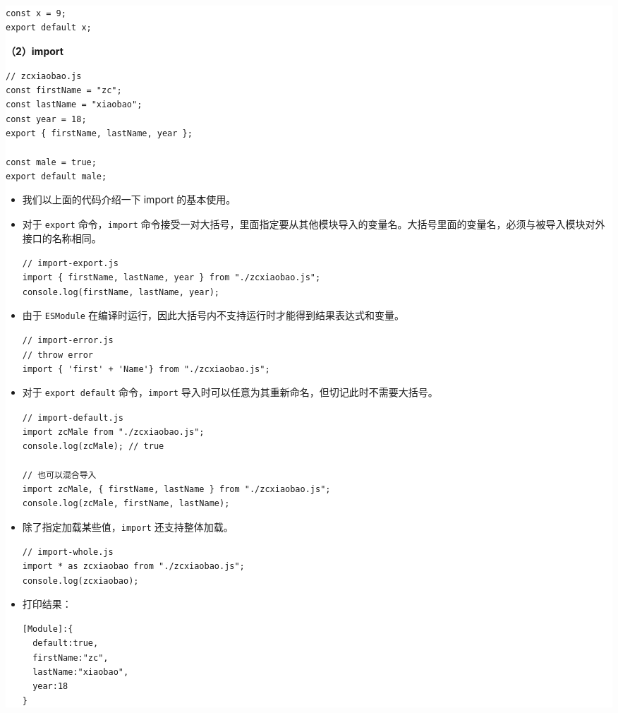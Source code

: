   ```
  const x = 9;
  export default x;
  ```

**（2）import**

```
// zcxiaobao.js
const firstName = "zc";
const lastName = "xiaobao";
const year = 18;
export { firstName, lastName, year };

const male = true;
export default male;
```

- 我们以上面的代码介绍一下 import 的基本使用。

- 对于 `export` 命令，`import` 命令接受一对大括号，里面指定要从其他模块导入的变量名。大括号里面的变量名，必须与被导入模块对外接口的名称相同。

  ```
  // import-export.js
  import { firstName, lastName, year } from "./zcxiaobao.js";
  console.log(firstName, lastName, year);
  ```

- 由于 `ESModule` 在编译时运行，因此大括号内不支持运行时才能得到结果表达式和变量。

  ```
  // import-error.js
  // throw error
  import { 'first' + 'Name'} from "./zcxiaobao.js";
  ```

- 对于 `export default` 命令，`import` 导入时可以任意为其重新命名，但切记此时不需要大括号。

  ```
  // import-default.js
  import zcMale from "./zcxiaobao.js";
  console.log(zcMale); // true
  
  // 也可以混合导入
  import zcMale, { firstName, lastName } from "./zcxiaobao.js";
  console.log(zcMale, firstName, lastName);
  ```

- 除了指定加载某些值，`import` 还支持整体加载。

  ```
  // import-whole.js
  import * as zcxiaobao from "./zcxiaobao.js";
  console.log(zcxiaobao);
  ```

- 打印结果：

  ```
  [Module]:{
    default:true,
    firstName:"zc",
    lastName:"xiaobao",
    year:18
  }
  ```
